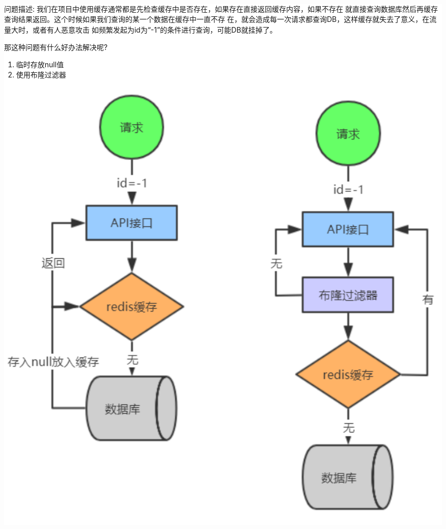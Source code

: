 问题描述:
我们在项目中使用缓存通常都是先检查缓存中是否存在，如果存在直接返回缓存内容，如果不存在 就直接查询数据库然后再缓存查询结果返回。这个时候如果我们查询的某一个数据在缓存中一直不存 在，就会造成每一次请求都查询DB，这样缓存就失去了意义，在流量大时，或者有人恶意攻击
如频繁发起为id为“-1”的条件进行查询，可能DB就挂掉了。

那这种问题有什么好办法解决呢?
1. 临时存放null值 
2. 使用布隆过滤器

![image-20210821224717812](assets/分布式理论/image-20210821224717812.png)
